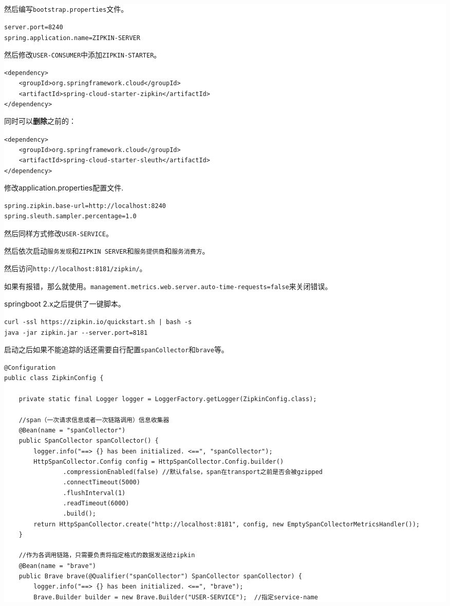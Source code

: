 然后编写`bootstrap.properties`文件。
```
server.port=8240
spring.application.name=ZIPKIN-SERVER

```
然后修改`USER-CONSUMER`中添加`ZIPKIN-STARTER`。

```
<dependency>
    <groupId>org.springframework.cloud</groupId>
    <artifactId>spring-cloud-starter-zipkin</artifactId>
</dependency>
```
同时可以**删除**之前的：

```
<dependency>
    <groupId>org.springframework.cloud</groupId>
    <artifactId>spring-cloud-starter-sleuth</artifactId>
</dependency>
```

修改application.properties配置文件.

```
spring.zipkin.base-url=http://localhost:8240
spring.sleuth.sampler.percentage=1.0
```
然后同样方式修改`USER-SERVICE`。

然后依次启动`服务发现`和`ZIPKIN SERVER`和`服务提供商`和`服务消费方`。

然后访问`http://localhost:8181/zipkin/`。

如果有报错，那么就使用。`management.metrics.web.server.auto-time-requests=false`来关闭错误。

springboot 2.x之后提供了一键脚本。

```
curl -ssl https://zipkin.io/quickstart.sh | bash -s
java -jar zipkin.jar --server.port=8181
```

启动之后如果不能追踪的话还需要自行配置`spanCollector`和`brave`等。

```
@Configuration
public class ZipkinConfig {

    private static final Logger logger = LoggerFactory.getLogger(ZipkinConfig.class);

    //span（一次请求信息或者一次链路调用）信息收集器
    @Bean(name = "spanCollector")
    public SpanCollector spanCollector() {
        logger.info("==> {} has been initialized. <==", "spanCollector");
        HttpSpanCollector.Config config = HttpSpanCollector.Config.builder()
                .compressionEnabled(false) //默认false，span在transport之前是否会被gzipped
                .connectTimeout(5000)
                .flushInterval(1)
                .readTimeout(6000)
                .build();
        return HttpSpanCollector.create("http://localhost:8181", config, new EmptySpanCollectorMetricsHandler());
    }

    //作为各调用链路，只需要负责将指定格式的数据发送给zipkin
    @Bean(name = "brave")
    public Brave brave(@Qualifier("spanCollector") SpanCollector spanCollector) {
        logger.info("==> {} has been initialized. <==", "brave");
        Brave.Builder builder = new Brave.Builder("USER-SERVICE");  //指定service-name
```